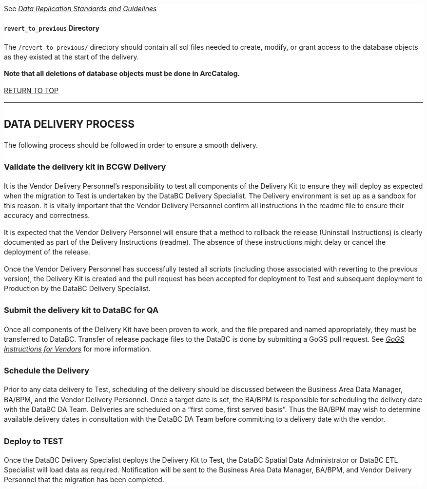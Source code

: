 See [_Data Replication Standards and Guidelines_](dps_bcgw_data_replication.md)

#### `revert_to_previous` Directory

The `/revert_to_previous/` directory should contain all sql files needed to create, modify, or grant access to the database objects as they existed at the start of the delivery.

**Note that all deletions of database objects must be done in ArcCatalog.**

[RETURN TO TOP][1] 

-----------------------

## DATA DELIVERY PROCESS

The following process should be followed in order to ensure a smooth delivery.

### Validate the delivery kit in BCGW Delivery

It is the Vendor Delivery Personnel’s responsibility to test all components of the Delivery Kit to ensure they will deploy as expected when the migration to Test is undertaken by the DataBC Delivery Specialist. The Delivery environment is set up as a sandbox for this reason. It is vitally important that the Vendor Delivery Personnel confirm all instructions in the readme file to ensure their accuracy and correctness.

It is expected that the Vendor Delivery Personnel will ensure that a method to rollback the release (Uninstall Instructions) is clearly documented as part of the Delivery Instructions (readme). The absence of these instructions might delay or cancel the deployment of the release.

Once the Vendor Delivery Personnel has successfully tested all scripts (including those associated with reverting to the previous version), the Delivery Kit is created and the pull request has been accepted for deployment to Test and subsequent deployment to Production by the DataBC Delivery Specialist.

### Submit the delivery kit to DataBC for QA

Once all components of the Delivery Kit have been proven to work, and the file prepared and named appropriately, they must be transferred to DataBC. Transfer of release package files to the DataBC is done by submitting a GoGS pull request.  See [_GoGS Instructions for Vendors_](https://gogs.data.gov.bc.ca/datasets/templates/src/branch/master/delivery_kit/Gogs_Instructions_For_Vendors.md) for more information.

### Schedule the Delivery

Prior to any data delivery to Test, scheduling of the delivery should be discussed between the Business Area Data Manager, BA/BPM, and the Vendor Delivery Personnel. Once a target date is set, the BA/BPM is responsible for scheduling the delivery date with the DataBC DA Team. Deliveries are scheduled on a “first come, first served basis”. Thus the BA/BPM may wish to determine available delivery dates in consultation with the DataBC DA Team before committing to a delivery date with the vendor.

### Deploy to TEST

Once the DataBC Delivery Specialist deploys the Delivery Kit to Test, the DataBC Spatial Data Administrator or DataBC ETL Specialist will load data as required. Notification will be sent to the Business Area Data Manager, BA/BPM, and Vendor Delivery Personnel that the migration has been completed.


[1]: #data-delivery
[2]: ./dsg_bcgw